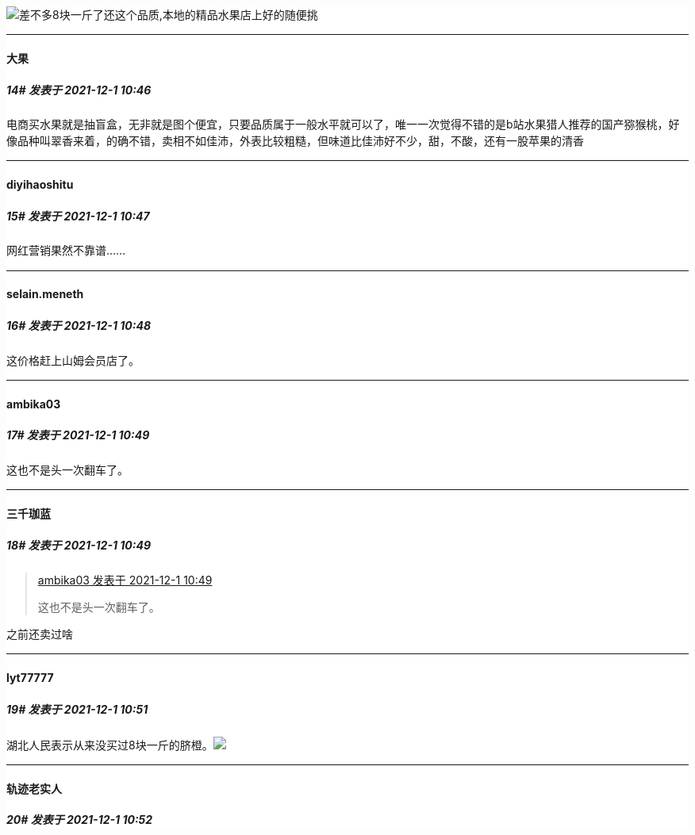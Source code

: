 <img src="https://static.saraba1st.com/image/smiley/face2017/106.png" referrerpolicy="no-referrer">差不多8块一斤了还这个品质,本地的精品水果店上好的随便挑

*****

####  大果  
##### 14#       发表于 2021-12-1 10:46

电商买水果就是抽盲盒，无非就是图个便宜，只要品质属于一般水平就可以了，唯一一次觉得不错的是b站水果猎人推荐的国产猕猴桃，好像品种叫翠香来着，的确不错，卖相不如佳沛，外表比较粗糙，但味道比佳沛好不少，甜，不酸，还有一股苹果的清香

*****

####  diyihaoshitu  
##### 15#       发表于 2021-12-1 10:47

网红营销果然不靠谱……

*****

####  selain.meneth  
##### 16#       发表于 2021-12-1 10:48

这价格赶上山姆会员店了。

*****

####  ambika03  
##### 17#       发表于 2021-12-1 10:49

这也不是头一次翻车了。

*****

####  三千珈蓝  
##### 18#       发表于 2021-12-1 10:49

<blockquote><a href="httphttps://bbs.saraba1st.com/2b/forum.php?mod=redirect&amp;goto=findpost&amp;pid=53767743&amp;ptid=2040252" target="_blank">ambika03 发表于 2021-12-1 10:49</a>

这也不是头一次翻车了。</blockquote>
之前还卖过啥

*****

####  lyt77777  
##### 19#       发表于 2021-12-1 10:51

湖北人民表示从来没买过8块一斤的脐橙。<img src="https://static.saraba1st.com/image/smiley/face2017/048.png" referrerpolicy="no-referrer">

*****

####  轨迹老实人  
##### 20#       发表于 2021-12-1 10:52
